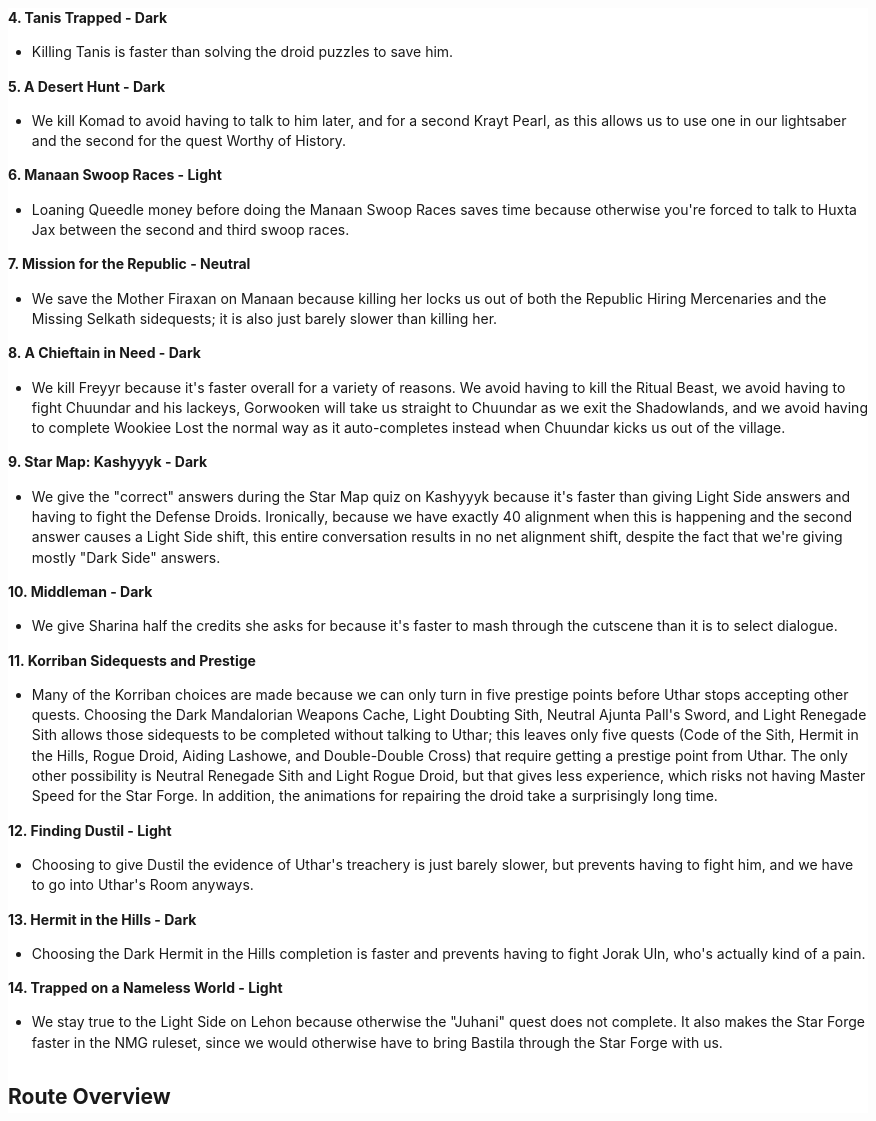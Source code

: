**4. Tanis Trapped - Dark**
- Killing Tanis is faster than solving the droid puzzles to save him.

**5. A Desert Hunt - Dark**
- We kill Komad to avoid having to talk to him later, and for a second Krayt Pearl, as this allows us to use one in our lightsaber and the second for the quest Worthy of History.

**6. Manaan Swoop Races - Light**
- Loaning Queedle money before doing the Manaan Swoop Races saves time because otherwise you're forced to talk to Huxta Jax between the second and third swoop races.

**7. Mission for the Republic - Neutral**
- We save the Mother Firaxan on Manaan because killing her locks us out of both the Republic Hiring Mercenaries and the Missing Selkath sidequests; it is also just barely slower than killing her.

**8. A Chieftain in Need - Dark**
- We kill Freyyr because it's faster overall for a variety of reasons. We avoid having to kill the Ritual Beast, we avoid having to fight Chuundar and his lackeys, Gorwooken will take us straight to Chuundar as we exit the Shadowlands, and we avoid having to complete Wookiee Lost the normal way as it auto-completes instead when Chuundar kicks us out of the village.

**9. Star Map: Kashyyyk - Dark** 
- We give the "correct" answers during the Star Map quiz on Kashyyyk because it's faster than giving Light Side answers and having to fight the Defense Droids.  Ironically, because we have exactly 40 alignment when this is happening and the second answer causes a Light Side shift, this entire conversation results in no net alignment shift, despite the fact that we're giving mostly "Dark Side" answers.

**10. Middleman - Dark**
- We give Sharina half the credits she asks for because it's faster to mash through the cutscene than it is to select dialogue.

**11. Korriban Sidequests and Prestige** 
- Many of the Korriban choices are made because we can only turn in five prestige points before Uthar stops accepting other quests.  Choosing the Dark Mandalorian Weapons Cache, Light Doubting Sith, Neutral Ajunta Pall's Sword, and Light Renegade Sith allows those sidequests to be completed without talking to Uthar; this leaves only five quests (Code of the Sith, Hermit in the Hills, Rogue Droid, Aiding Lashowe, and Double-Double Cross) that require getting a prestige point from Uthar.  The only other possibility is Neutral Renegade Sith and Light Rogue Droid, but that gives less experience, which risks not having Master Speed for the Star Forge.  In addition, the animations for repairing the droid take a surprisingly long time.

**12. Finding Dustil - Light** 
- Choosing to give Dustil the evidence of Uthar's treachery is just barely slower, but prevents having to fight him, and we have to go into Uthar's Room anyways.

**13. Hermit in the Hills - Dark** 
- Choosing the Dark Hermit in the Hills completion is faster and prevents having to fight Jorak Uln, who's actually kind of a pain.

**14. Trapped on a Nameless World - Light**
- We stay true to the Light Side on Lehon because otherwise the "Juhani" quest does not complete.  It also makes the Star Forge faster in the NMG ruleset, since we would otherwise have to bring Bastila through the Star Forge with us.

## Route Overview

